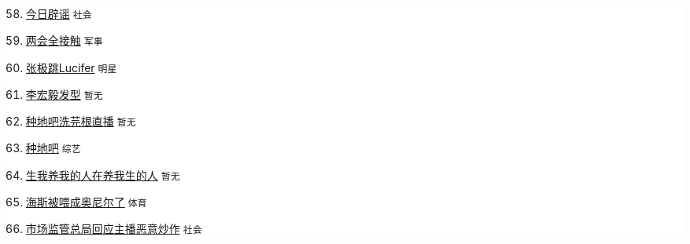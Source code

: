 58. [今日辟谣](https://m.weibo.cn/search?containerid=100103type%3D1%26t%3D10%26q%3D%23%E4%BB%8A%E6%97%A5%E8%BE%9F%E8%B0%A3%23&stream_entry_id=31&isnewpage=1&extparam=seat%3D1%26stream_entry_id%3D31%26pos%3D6%26filter_type%3Drealtimehot%26c_type%3D31%26lcate%3D5001%26is_ad_pos%3D1%26q%3D%2523%25E4%25BB%258A%25E6%2597%25A5%25E8%25BE%259F%25E8%25B0%25A3%2523%26cate%3D5001%26band_rank%3D7%26adid%3D278138%26dgr%3D0%26display_time%3D1741162609%26pre_seqid%3D17411626093900274718443) `社会` 

59. [两会全接触](https://m.weibo.cn/search?containerid=100103type%3D1%26t%3D10%26q%3D%23%E4%B8%A4%E4%BC%9A%E5%85%A8%E6%8E%A5%E8%A7%A6%23&stream_entry_id=31&isnewpage=1&extparam=seat%3D1%26cate%3D5001%26pos%3D3%26stream_entry_id%3D31%26lcate%3D5001%26filter_type%3Drealtimehot%26band_rank%3D4%26is_ad_pos%3D1%26q%3D%2523%25E4%25B8%25A4%25E4%25BC%259A%25E5%2585%25A8%25E6%258E%25A5%25E8%25A7%25A6%2523%26dgr%3D0%26c_type%3D31%26adid%3D278122%26display_time%3D1741158974%26pre_seqid%3D174115897415903467186144) `军事` 

60. [张极跳Lucifer](https://m.weibo.cn/search?containerid=100103type%3D1%26t%3D10%26q%3D%23%E5%BC%A0%E6%9E%81%E8%B7%B3Lucifer%23&stream_entry_id=31&isnewpage=1&extparam=seat%3D1%26cate%3D5001%26pos%3D15%26flag%3D1%26stream_entry_id%3D31%26realpos%3D15%26lcate%3D5001%26band_rank%3D15%26q%3D%2523%25E5%25BC%25A0%25E6%259E%2581%25E8%25B7%25B3Lucifer%2523%26dgr%3D0%26c_type%3D31%26filter_type%3Drealtimehot%26display_time%3D1741158974%26pre_seqid%3D174115897415903467186144) `明星` 

61. [李宏毅发型](https://m.weibo.cn/search?containerid=100103type%3D1%26t%3D10%26q%3D%E6%9D%8E%E5%AE%8F%E6%AF%85%E5%8F%91%E5%9E%8B&stream_entry_id=31&isnewpage=1&extparam=seat%3D1%26cate%3D5001%26pos%3D18%26flag%3D1%26stream_entry_id%3D31%26realpos%3D18%26lcate%3D5001%26band_rank%3D18%26q%3D%25E6%259D%258E%25E5%25AE%258F%25E6%25AF%2585%25E5%258F%2591%25E5%259E%258B%26dgr%3D0%26c_type%3D31%26filter_type%3Drealtimehot%26display_time%3D1741158974%26pre_seqid%3D174115897415903467186144) `暂无` 

62. [种地吧洗芫根直播](https://m.weibo.cn/search?containerid=100103type%3D1%26t%3D10%26q%3D%E7%A7%8D%E5%9C%B0%E5%90%A7%E6%B4%97%E8%8A%AB%E6%A0%B9%E7%9B%B4%E6%92%AD&stream_entry_id=31&isnewpage=1&extparam=seat%3D1%26cate%3D5001%26pos%3D20%26flag%3D1%26stream_entry_id%3D31%26realpos%3D20%26lcate%3D5001%26band_rank%3D20%26q%3D%25E7%25A7%258D%25E5%259C%25B0%25E5%2590%25A7%25E6%25B4%2597%25E8%258A%25AB%25E6%25A0%25B9%25E7%259B%25B4%25E6%2592%25AD%26dgr%3D0%26c_type%3D31%26filter_type%3Drealtimehot%26display_time%3D1741158974%26pre_seqid%3D174115897415903467186144) `暂无` 

63. [种地吧](https://m.weibo.cn/search?containerid=100103type%3D1%26t%3D10%26q%3D%E7%A7%8D%E5%9C%B0%E5%90%A7&stream_entry_id=31&isnewpage=1&extparam=seat%3D1%26cate%3D5001%26pos%3D23%26flag%3D1%26stream_entry_id%3D31%26realpos%3D23%26lcate%3D5001%26band_rank%3D23%26q%3D%25E7%25A7%258D%25E5%259C%25B0%25E5%2590%25A7%26dgr%3D0%26c_type%3D31%26filter_type%3Drealtimehot%26display_time%3D1741158974%26pre_seqid%3D174115897415903467186144) `综艺` 

64. [生我养我的人在养我生的人](https://m.weibo.cn/search?containerid=100103type%3D1%26t%3D10%26q%3D%E7%94%9F%E6%88%91%E5%85%BB%E6%88%91%E7%9A%84%E4%BA%BA%E5%9C%A8%E5%85%BB%E6%88%91%E7%94%9F%E7%9A%84%E4%BA%BA&stream_entry_id=31&isnewpage=1&extparam=seat%3D1%26cate%3D5001%26pos%3D24%26flag%3D0%26stream_entry_id%3D31%26realpos%3D24%26lcate%3D5001%26band_rank%3D24%26q%3D%25E7%2594%259F%25E6%2588%2591%25E5%2585%25BB%25E6%2588%2591%25E7%259A%2584%25E4%25BA%25BA%25E5%259C%25A8%25E5%2585%25BB%25E6%2588%2591%25E7%2594%259F%25E7%259A%2584%25E4%25BA%25BA%26dgr%3D0%26c_type%3D31%26filter_type%3Drealtimehot%26display_time%3D1741158974%26pre_seqid%3D174115897415903467186144) `暂无` 

65. [海斯被喂成奥尼尔了](https://m.weibo.cn/search?containerid=100103type%3D1%26t%3D10%26q%3D%23%E6%B5%B7%E6%96%AF%E8%A2%AB%E5%96%82%E6%88%90%E5%A5%A5%E5%B0%BC%E5%B0%94%E4%BA%86%23&stream_entry_id=31&isnewpage=1&extparam=seat%3D1%26cate%3D5001%26pos%3D25%26flag%3D1%26stream_entry_id%3D31%26realpos%3D25%26lcate%3D5001%26band_rank%3D25%26q%3D%2523%25E6%25B5%25B7%25E6%2596%25AF%25E8%25A2%25AB%25E5%2596%2582%25E6%2588%2590%25E5%25A5%25A5%25E5%25B0%25BC%25E5%25B0%2594%25E4%25BA%2586%2523%26dgr%3D0%26c_type%3D31%26filter_type%3Drealtimehot%26display_time%3D1741158974%26pre_seqid%3D174115897415903467186144) `体育` 

66. [市场监管总局回应主播恶意炒作](https://m.weibo.cn/search?containerid=100103type%3D1%26t%3D10%26q%3D%23%E5%B8%82%E5%9C%BA%E7%9B%91%E7%AE%A1%E6%80%BB%E5%B1%80%E5%9B%9E%E5%BA%94%E4%B8%BB%E6%92%AD%E6%81%B6%E6%84%8F%E7%82%92%E4%BD%9C%23&stream_entry_id=31&isnewpage=1&extparam=seat%3D1%26cate%3D5001%26pos%3D26%26flag%3D1%26stream_entry_id%3D31%26realpos%3D26%26lcate%3D5001%26band_rank%3D26%26q%3D%2523%25E5%25B8%2582%25E5%259C%25BA%25E7%259B%2591%25E7%25AE%25A1%25E6%2580%25BB%25E5%25B1%2580%25E5%259B%259E%25E5%25BA%2594%25E4%25B8%25BB%25E6%2592%25AD%25E6%2581%25B6%25E6%2584%258F%25E7%2582%2592%25E4%25BD%259C%2523%26dgr%3D0%26c_type%3D31%26filter_type%3Drealtimehot%26display_time%3D1741158974%26pre_seqid%3D174115897415903467186144) `社会` 

